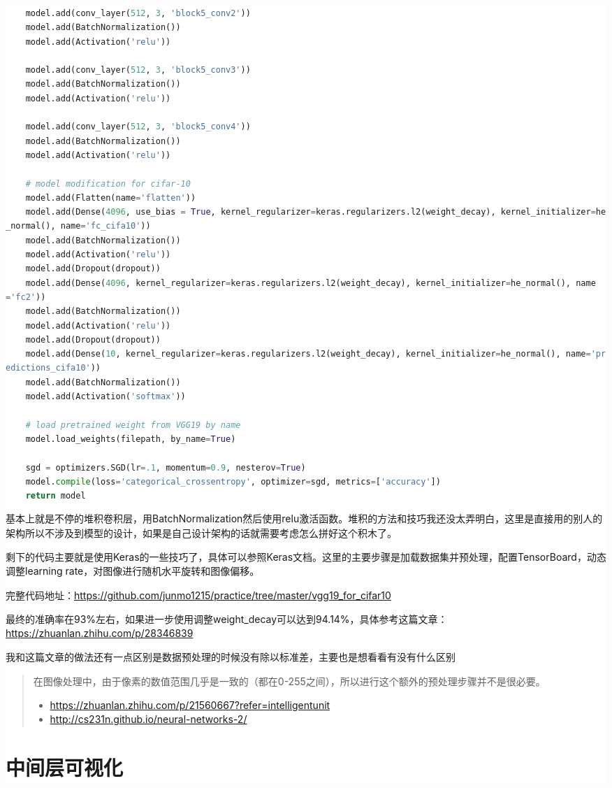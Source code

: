 ``` python
    model.add(conv_layer(512, 3, 'block5_conv2'))
    model.add(BatchNormalization())
    model.add(Activation('relu'))

    model.add(conv_layer(512, 3, 'block5_conv3'))
    model.add(BatchNormalization())
    model.add(Activation('relu'))

    model.add(conv_layer(512, 3, 'block5_conv4'))
    model.add(BatchNormalization())
    model.add(Activation('relu'))

    # model modification for cifar-10
    model.add(Flatten(name='flatten'))
    model.add(Dense(4096, use_bias = True, kernel_regularizer=keras.regularizers.l2(weight_decay), kernel_initializer=he_normal(), name='fc_cifa10'))
    model.add(BatchNormalization())
    model.add(Activation('relu'))
    model.add(Dropout(dropout))
    model.add(Dense(4096, kernel_regularizer=keras.regularizers.l2(weight_decay), kernel_initializer=he_normal(), name='fc2'))  
    model.add(BatchNormalization())
    model.add(Activation('relu'))
    model.add(Dropout(dropout))      
    model.add(Dense(10, kernel_regularizer=keras.regularizers.l2(weight_decay), kernel_initializer=he_normal(), name='predictions_cifa10'))        
    model.add(BatchNormalization())
    model.add(Activation('softmax'))

    # load pretrained weight from VGG19 by name      
    model.load_weights(filepath, by_name=True)

    sgd = optimizers.SGD(lr=.1, momentum=0.9, nesterov=True)
    model.compile(loss='categorical_crossentropy', optimizer=sgd, metrics=['accuracy'])
    return model
```

基本上就是不停的堆积卷积层，用BatchNormalization然后使用relu激活函数。堆积的方法和技巧我还没太弄明白，这里是直接用的别人的架构所以不涉及到模型的设计，如果是自己设计架构的话就需要考虑怎么拼好这个积木了。

剩下的代码主要就是使用Keras的一些技巧了，具体可以参照Keras文档。这里的主要步骤是加载数据集并预处理，配置TensorBoard，动态调整learning rate，对图像进行随机水平旋转和图像偏移。

完整代码地址：<https://github.com/junmo1215/practice/tree/master/vgg19_for_cifar10>

最终的准确率在93%左右，如果进一步使用调整weight_decay可以达到94.14%，具体参考这篇文章：<https://zhuanlan.zhihu.com/p/28346839>

我和这篇文章的做法还有一点区别是数据预处理的时候没有除以标准差，主要也是想看看有没有什么区别

> 在图像处理中，由于像素的数值范围几乎是一致的（都在0-255之间），所以进行这个额外的预处理步骤并不是很必要。
>    - <https://zhuanlan.zhihu.com/p/21560667?refer=intelligentunit>
>    - <http://cs231n.github.io/neural-networks-2/>

# 中间层可视化
